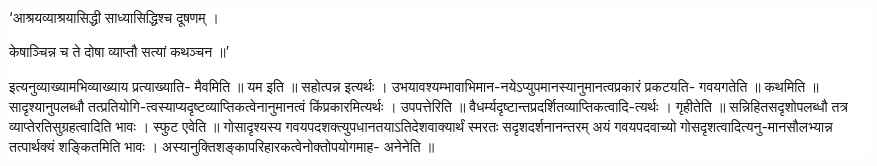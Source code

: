 ‘आश्रयव्याश्रयासिद्धी साध्यासिद्धिश्च दूषणम् ।

केषाञ्चिन्न च ते दोषा व्याप्तौ सत्यां कथञ्चन ॥’

इत्यनुव्याख्यामभिव्याख्याय प्रत्याख्याति- मैवमिति ॥ यम इति ॥ सहोत्पन्न इत्यर्थः । उभयावश्यम्भावाभिमान-नयेऽप्युपमानस्यानुमानत्वप्रकारं प्रकटयति- गवयगतेति ॥ कथमिति ॥ सादृश्यानुपलब्धौ तत्प्रतियोगि-त्वस्याप्यदृष्टव्याप्तिकत्वेनानुमानत्वं किंप्रकारमित्यर्थः । उपपत्तेरिति ॥ वैधर्म्यदृष्टान्तप्रदर्शितव्याप्तिकत्वादि-त्यर्थः । गृहीतेति ॥ सन्निहितसदृशोपलब्धौ तत्र व्याप्तेरतिसुग्रहत्वादिति भावः । स्फुट एवेति ॥ गोसादृश्यस्य गवयपदशक्त्युपधानतयाऽतिदेशवाक्यार्थं स्मरतः सदृशदर्शनानन्तरम् अयं गवयपदवाच्यो गोसदृशत्वादित्यनु-मानसौलभ्यान्न तत्पार्थक्यं शङ्कितमिति भावः । अस्यानुक्तिशङ्कापरिहारकत्वेनोक्तोपयोगमाह- अनेनेति ॥

